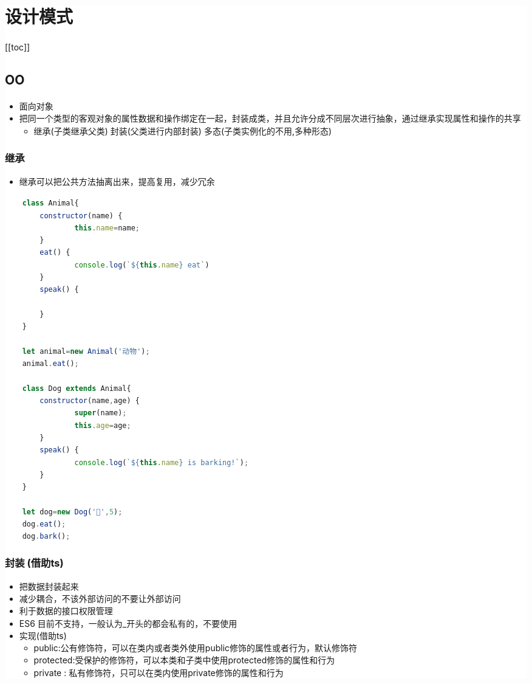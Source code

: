 # 设计模式
[[toc]] 
## OO 
- 面向对象
- 把同一个类型的客观对象的属性数据和操作绑定在一起，封装成类，并且允许分成不同层次进行抽象，通过继承实现属性和操作的共享
  - 继承(子类继承父类) 封装(父类进行内部封装) 多态(子类实例化的不用,多种形态)

### 继承
  - 继承可以把公共方法抽离出来，提高复用，减少冗余
```js
	class Animal{
		constructor(name) {
				this.name=name;
		}
		eat() {
				console.log(`${this.name} eat`)
		}
		speak() {

		}
	}

	let animal=new Animal('动物');
	animal.eat();

	class Dog extends Animal{
		constructor(name,age) {
				super(name);
				this.age=age;
		}
		speak() {	
				console.log(`${this.name} is barking!`);
		}
	}

	let dog=new Dog('🐶',5);
	dog.eat();
	dog.bark();
```
### 封装 (借助ts)
- 把数据封装起来
- 减少耦合，不该外部访问的不要让外部访问
- 利于数据的接口权限管理
- ES6 目前不支持，一般认为_开头的都会私有的，不要使用
- 实现(借助ts)
  - public:公有修饰符，可以在类内或者类外使用public修饰的属性或者行为，默认修饰符
  - protected:受保护的修饰符，可以本类和子类中使用protected修饰的属性和行为
  - private : 私有修饰符，只可以在类内使用private修饰的属性和行为
